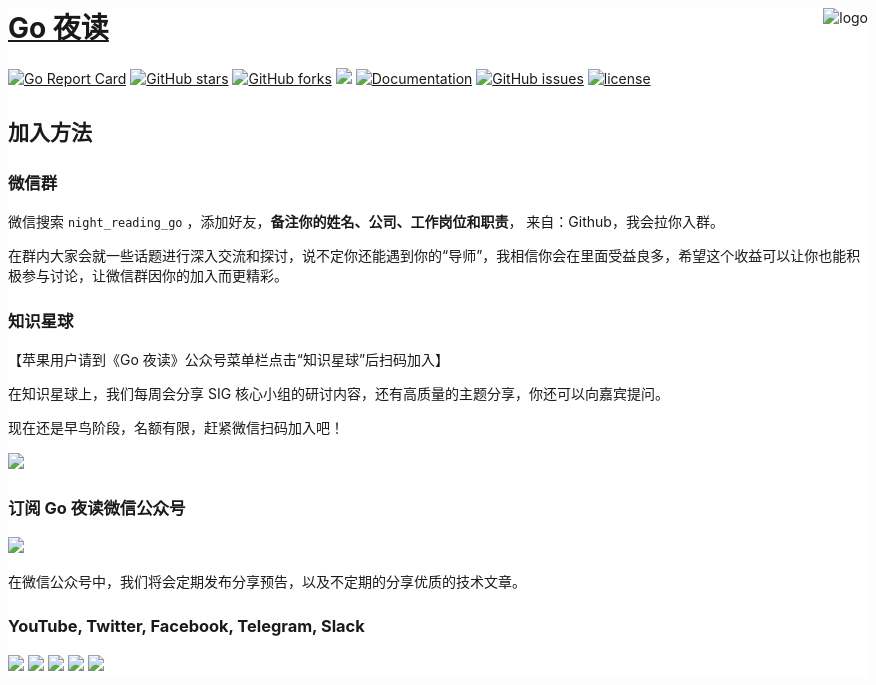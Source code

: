 <img src="https://raw.githubusercontent.com/talkgo/night/master/static/images/2018-12-11-night-reading-go.jpg" alt="logo" height="120" align="right" />

# [Go 夜读](https://talkgo.org/)

[![Go Report Card](https://goreportcard.com/badge/github.com/talkgo/night?style=flat-square)](https://goreportcard.com/report/github.com/talkgo/night)
[![GitHub stars](https://img.shields.io/github/stars/talkgo/night.svg?label=Stars&style=flat-square)](https://github.com/talkgo/night)
[![GitHub forks](https://img.shields.io/github/forks/talkgo/night.svg?label=Fork&style=flat-square)](https://github.com/talkgo/night)
![](https://img.shields.io/github/contributors/talkgo/night.svg?style=flat-square&color=orange&label=all%20contributors)
[![Documentation](https://img.shields.io/badge/godoc-reference-5272B4.svg?style=flat-square)](http://godoc.org/github.com/talkgo/night)
[![GitHub issues](https://img.shields.io/github/issues/talkgo/night.svg?label=Issue&style=flat-square)](https://github.com/talkgo/night/issues)
[![license](https://img.shields.io/github/license/talkgo/night.svg?style=flat-square)](https://github.com/talkgo/night/blob/master/LICENSE)

## 加入方法

### 微信群

微信搜索 `night_reading_go` ，添加好友，**备注你的姓名、公司、工作岗位和职责**，
来自：Github，我会拉你入群。

在群内大家会就一些话题进行深入交流和探讨，说不定你还能遇到你的“导师”，我相信你会在里面受益良多，希望这个收益可以让你也能积极参与讨论，让微信群因你的加入而更精彩。

### 知识星球

【苹果用户请到《Go 夜读》公众号菜单栏点击“知识星球”后扫码加入】

在知识星球上，我们每周会分享 SIG 核心小组的研讨内容，还有高质量的主题分享，你还可以向嘉宾提问。

现在还是早鸟阶段，名额有限，赶紧微信扫码加入吧！

<img src="https://raw.githubusercontent.com/talkgo/night/master/static/images/talkgo_zsxq.jpg" width="600px;"/>

### 订阅 Go 夜读微信公众号

<img src="https://raw.githubusercontent.com/talkgo/night/master/static/images/wechat_logo/talkgo.png" width="860px;"/>

在微信公众号中，我们将会定期发布分享预告，以及不定期的分享优质的技术文章。

### YouTube, Twitter, Facebook, Telegram, Slack

[![](https://img.shields.io/badge/YouTube-Go%20%E5%A4%9C%E8%AF%BB-2ca5e0?style=for-the-badge&logo=youtube)](https://youtube.com/c/talkgo_night)
[![](https://img.shields.io/badge/Twitter-Go%20%E5%A4%9C%E8%AF%BB-2ca5e0?style=for-the-badge&logo=twitter)](https://twitter.com/talkgo_night)
[![](https://img.shields.io/badge/Facebook-Go%20%E5%A4%9C%E8%AF%BB-2ca5e0?style=for-the-badge&logo=facebook)](https://www.facebook.com/groups/talkgo/)
[![](https://img.shields.io/badge/Telegram-Go%20%E5%A4%9C%E8%AF%BB-2ca5e0?style=for-the-badge&logo=telegram)](https://t.me/talkgo)
[![](https://img.shields.io/badge/Slack-Go%20%E5%A4%9C%E8%AF%BB-2ca5e0?style=for-the-badge&logo=slack)](https://join.slack.com/t/talkgo/shared_invite/zt-89zh1000-KX2tZ6l~FSNP14Oy2B~onQ)
